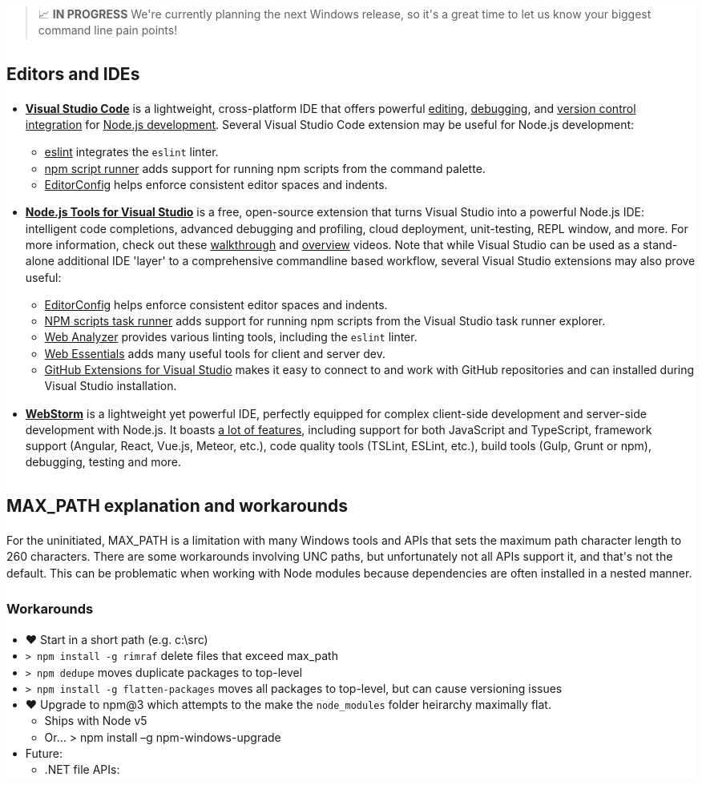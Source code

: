 > :chart_with_upwards_trend: **IN PROGRESS** We're currently planning the next Windows release, so it's a great time to let us know your biggest command line pain points!

## Editors and IDEs
* **[Visual Studio Code](https://code.visualstudio.com/)** is a lightweight, cross-platform IDE that offers powerful [editing](https://code.visualstudio.com/Docs/editor/editingevolved), [debugging](https://code.visualstudio.com/Docs/editor/debugging), and [version control integration](https://code.visualstudio.com/Docs/editor/versioncontrol) for [Node.js development](https://code.visualstudio.com/docs/runtimes/nodejs). Several Visual Studio Code extension may be useful for Node.js development:
  * [eslint](https://marketplace.visualstudio.com/items?itemName=dbaeumer.vscode-eslint) integrates the `eslint` linter.
  * [npm script runner](https://marketplace.visualstudio.com/items?itemName=eg2.vscode-npm-script) adds support for running npm scripts from the command palette.
  * [EditorConfig](https://marketplace.visualstudio.com/items?itemName=EditorConfig.EditorConfig) helps enforce consistent editor spaces and indents.

* **[Node.js Tools for Visual Studio](https://aka.ms/explorentvs)** is a free, open-source extension that turns Visual Studio into a powerful Node.js IDE: intelligent code completions, advanced debugging and profiling, cloud deployment, unit-testing, REPL window, and more. For more information, check out these [walkthrough](https://channel9.msdn.com/events/Visual-Studio/Connect-event-2015/801) and  [overview](https://channel9.msdn.com/Blogs/Seth-Juarez/Nodejs-Tools-for-Visual-Studio) videos. Note that while Visual Studio can be used as a stand-alone additional IDE 'layer' to a comprehensive commandline based workflow, several Visual Studio extensions may also prove useful:
  * [EditorConfig](https://marketplace.visualstudio.com/items?itemName=EditorConfigTeam.EditorConfig) helps enforce consistent editor spaces and indents.
  * [NPM scripts task runner](https://marketplace.visualstudio.com/items?itemName=MadsKristensen.NPMTaskRunner) adds support for running npm scripts from the Visual Studio task runner explorer.
  * [Web Analyzer](https://marketplace.visualstudio.com/items?itemName=MadsKristensen.WebAnalyzer) provides various linting tools, including the `eslint` linter.
  * [Web Essentials](https://marketplace.visualstudio.com/items?itemName=MadsKristensen.WebEssentials20153) adds many useful tools for client and server dev.
  * [GitHub Extensions for Visual Studio](https://marketplace.visualstudio.com/items?itemName=GitHub.GitHubExtensionforVisualStudio) makes it easy to connect to and work with GitHub repositories and can installed during Visual Studio installation.

* **[WebStorm](https://www.jetbrains.com/webstorm/)** is a lightweight yet powerful IDE, perfectly equipped for complex client-side development and server-side development with Node.js. It boasts [a lot of features](https://www.jetbrains.com/webstorm/features/), including support for both JavaScript and TypeScript, framework support (Angular, React, Vue.js, Meteor, etc.), code quality tools (TSLint, ESLint, etc.), build tools (Gulp, Grunt or npm), debugging, testing and more.


## MAX_PATH explanation and workarounds
For the uninitiated, MAX_PATH is a limitation with many Windows tools and APIs that sets the maximum path character length to 260 characters. There are some workarounds involving UNC paths, but unfortunately not all APIs support it, and that's not the default. This can be problematic when working with Node modules because dependencies are often installed in a nested manner.

### Workarounds

* :heart: Start in a short path (e.g. c:\src)
* `> npm install -g rimraf`
  delete files that exceed max_path
* `> npm dedupe`
  moves duplicate packages to top-level
* `> npm install -g flatten-packages`
  moves all packages to top-level, but can cause versioning issues
* :heart: Upgrade to npm@3 which attempts to the make the `node_modules` folder heirarchy maximally flat. 
  * Ships with Node v5
  * Or… > npm install –g npm-windows-upgrade
* Future:
  * .NET file APIs: